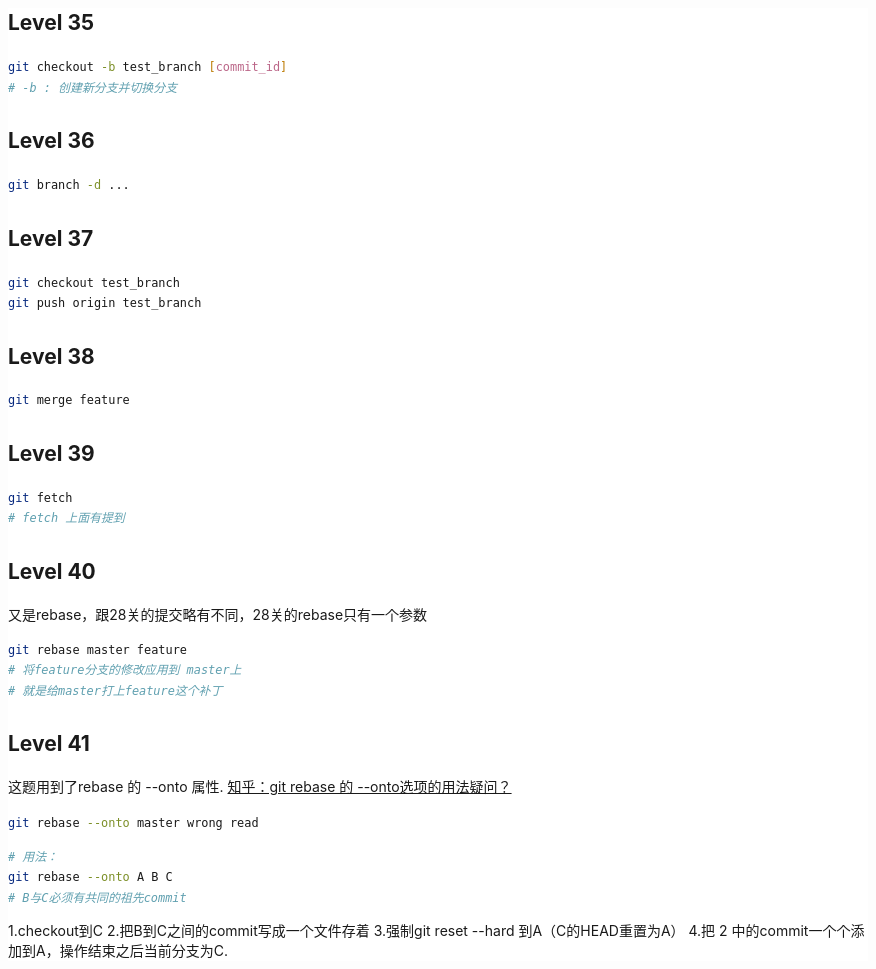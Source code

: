 ## Level 35
```bash
git checkout -b test_branch [commit_id]
# -b : 创建新分支并切换分支
```

## Level 36
```bash
git branch -d ...
```

## Level 37
```bash
git checkout test_branch
git push origin test_branch
```

## Level 38
```bash
git merge feature
```

## Level 39
```bash
git fetch 
# fetch 上面有提到
```

## Level 40
又是rebase，跟28关的提交略有不同，28关的rebase只有一个参数
```bash
git rebase master feature 
# 将feature分支的修改应用到 master上
# 就是给master打上feature这个补丁
```

## Level 41
这题用到了rebase 的 --onto 属性.
<a href="https://www.zhihu.com/question/60279937">知乎：git rebase 的 --onto选项的用法疑问？</a>

```bash
git rebase --onto master wrong read
```

```bash
# 用法：
git rebase --onto A B C
# B与C必须有共同的祖先commit
```
1.checkout到C
2.把B到C之间的commit写成一个文件存着
3.强制git reset --hard 到A（C的HEAD重置为A）
4.把 2 中的commit一个个添加到A，操作结束之后当前分支为C.
